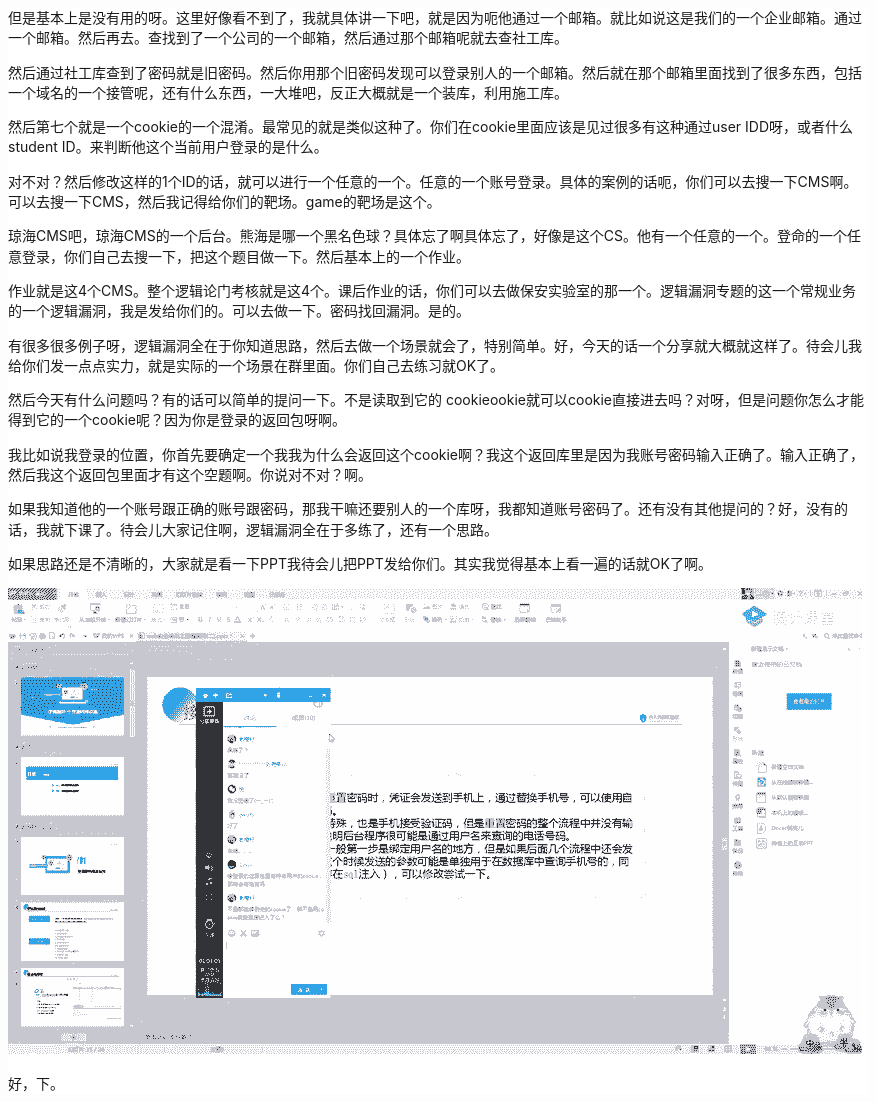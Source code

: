 但是基本上是没有用的呀。这里好像看不到了，我就具体讲一下吧，就是因为呃他通过一个邮箱。就比如说这是我们的一个企业邮箱。通过一个邮箱。然后再去。查找到了一个公司的一个邮箱，然后通过那个邮箱呢就去查社工库。

然后通过社工库查到了密码就是旧密码。然后你用那个旧密码发现可以登录别人的一个邮箱。然后就在那个邮箱里面找到了很多东西，包括一个域名的一个接管呢，还有什么东西，一大堆吧，反正大概就是一个装库，利用施工库。

然后第七个就是一个cookie的一个混淆。最常见的就是类似这种了。你们在cookie里面应该是见过很多有这种通过user IDD呀，或者什么student ID。来判断他这个当前用户登录的是什么。

对不对？然后修改这样的1个ID的话，就可以进行一个任意的一个。任意的一个账号登录。具体的案例的话呃，你们可以去搜一下CMS啊。可以去搜一下CMS，然后我记得给你们的靶场。game的靶场是这个。

琼海CMS吧，琼海CMS的一个后台。熊海是哪一个黑名色球？具体忘了啊具体忘了，好像是这个CS。他有一个任意的一个。登命的一个任意登录，你们自己去搜一下，把这个题目做一下。然后基本上的一个作业。

作业就是这4个CMS。整个逻辑论门考核就是这4个。课后作业的话，你们可以去做保安实验室的那一个。逻辑漏洞专题的这一个常规业务的一个逻辑漏洞，我是发给你们的。可以去做一下。密码找回漏洞。是的。

有很多很多例子呀，逻辑漏洞全在于你知道思路，然后去做一个场景就会了，特别简单。好，今天的话一个分享就大概就这样了。待会儿我给你们发一点点实力，就是实际的一个场景在群里面。你们自己去练习就OK了。

然后今天有什么问题吗？有的话可以简单的提问一下。不是读取到它的 cookieookie就可以cookie直接进去吗？对呀，但是问题你怎么才能得到它的一个cookie呢？因为你是登录的返回包呀啊。

我比如说我登录的位置，你首先要确定一个我我为什么会返回这个cookie啊？我这个返回库里是因为我账号密码输入正确了。输入正确了，然后我这个返回包里面才有这个空题啊。你说对不对？啊。

如果我知道他的一个账号跟正确的账号跟密码，那我干嘛还要别人的一个库呀，我都知道账号密码了。还有没有其他提问的？好，没有的话，我就下课了。待会儿大家记住啊，逻辑漏洞全在于多练了，还有一个思路。

如果思路还是不清晰的，大家就是看一下PPT我待会儿把PPT发给你们。其实我觉得基本上看一遍的话就OK了啊。



![](img/3d784593338cd96b447efa7603bd91f3_21.png)

好，下。